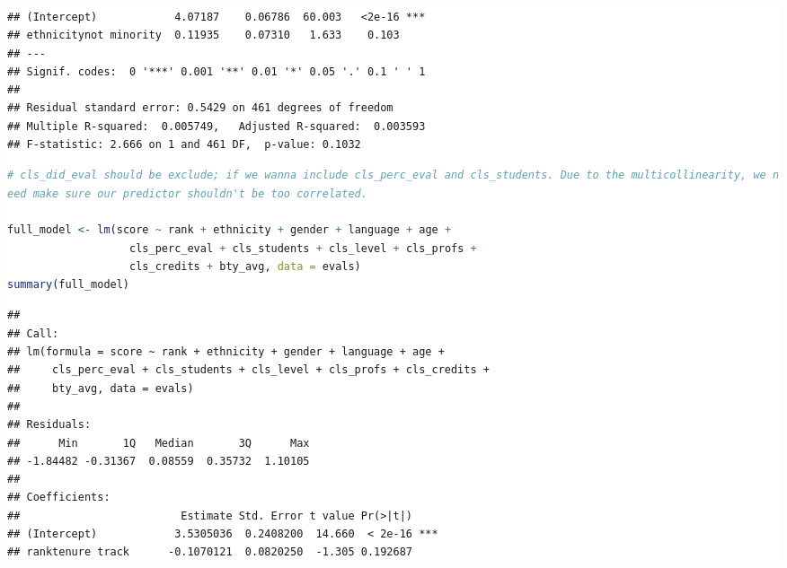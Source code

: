     ## (Intercept)            4.07187    0.06786  60.003   <2e-16 ***
    ## ethnicitynot minority  0.11935    0.07310   1.633    0.103    
    ## ---
    ## Signif. codes:  0 '***' 0.001 '**' 0.01 '*' 0.05 '.' 0.1 ' ' 1
    ## 
    ## Residual standard error: 0.5429 on 461 degrees of freedom
    ## Multiple R-squared:  0.005749,   Adjusted R-squared:  0.003593 
    ## F-statistic: 2.666 on 1 and 461 DF,  p-value: 0.1032

``` r
# cls_did_eval should be exclude; if we wanna include cls_perc_eval and cls_students. Due to the multicollinearity, we need make sure our predictor shouldn't be too correlated. 

full_model <- lm(score ~ rank + ethnicity + gender + language + age +
                   cls_perc_eval + cls_students + cls_level + cls_profs +
                   cls_credits + bty_avg, data = evals)
summary(full_model)
```

    ## 
    ## Call:
    ## lm(formula = score ~ rank + ethnicity + gender + language + age + 
    ##     cls_perc_eval + cls_students + cls_level + cls_profs + cls_credits + 
    ##     bty_avg, data = evals)
    ## 
    ## Residuals:
    ##      Min       1Q   Median       3Q      Max 
    ## -1.84482 -0.31367  0.08559  0.35732  1.10105 
    ## 
    ## Coefficients:
    ##                         Estimate Std. Error t value Pr(>|t|)    
    ## (Intercept)            3.5305036  0.2408200  14.660  < 2e-16 ***
    ## ranktenure track      -0.1070121  0.0820250  -1.305 0.192687    